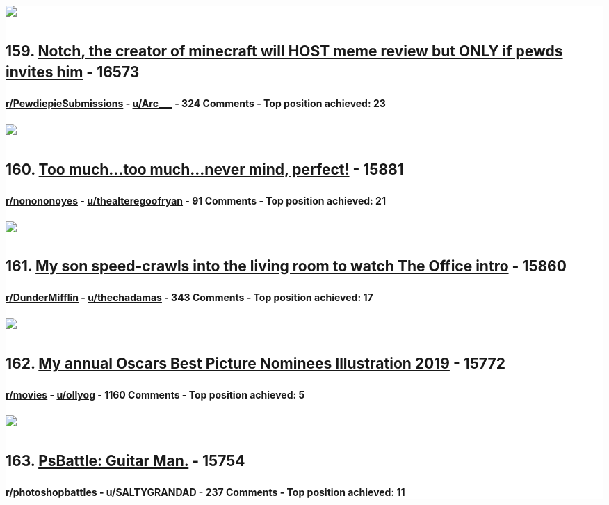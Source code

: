 <a href="https://i.redd.it/q3ftopn6zth21.jpg"><img src="https://b.thumbs.redditmedia.com/gLUI4oMzBBUi437L4wm-uLrL7h5aFK6ui13Z8oCGIwA.jpg"></img></a>

## 159. [Notch, the creator of minecraft will HOST meme review but ONLY if pewds invites him](http://reddit.com/r/PewdiepieSubmissions/comments/at1yx3/notch_the_creator_of_minecraft_will_host_meme/) - 16573
#### [r/PewdiepieSubmissions](http://reddit.com/r/PewdiepieSubmissions) - [u/Arc___](http://reddit.com/u/Arc___) - 324 Comments - Top position achieved: 23

<a href="https://i.redd.it/b73fzc45nwh21.png"><img src="https://b.thumbs.redditmedia.com/VE9gvhTAPTr66iMt9t8N7Seg73TYOXwXiMLdoSQp8co.jpg"></img></a>

## 160. [Too much...too much...never mind, perfect!](http://reddit.com/r/nonononoyes/comments/at7j7v/too_muchtoo_muchnever_mind_perfect/) - 15881
#### [r/nonononoyes](http://reddit.com/r/nonononoyes) - [u/thealteregoofryan](http://reddit.com/u/thealteregoofryan) - 91 Comments - Top position achieved: 21

<a href="https://i.imgur.com/HHWTqLg.gifv"><img src="https://b.thumbs.redditmedia.com/0t2n2GZ8ck3Z5PzQZk6xuC2Hog-GzjBTe94F7Z0X0oE.jpg"></img></a>

## 161. [My son speed-crawls into the living room to watch The Office intro](http://reddit.com/r/DunderMifflin/comments/ata3dd/my_son_speedcrawls_into_the_living_room_to_watch/) - 15860
#### [r/DunderMifflin](http://reddit.com/r/DunderMifflin) - [u/thechadamas](http://reddit.com/u/thechadamas) - 343 Comments - Top position achieved: 17

<a href="https://v.redd.it/0j1c2piba0i21"><img src="https://b.thumbs.redditmedia.com/9Wqe8laBKT1G6VOUwxV1b_aRj7mrWYzlrZThwPmc88o.jpg"></img></a>

## 162. [My annual Oscars Best Picture Nominees Illustration 2019](http://reddit.com/r/movies/comments/at2ac5/my_annual_oscars_best_picture_nominees/) - 15772
#### [r/movies](http://reddit.com/r/movies) - [u/ollyog](http://reddit.com/u/ollyog) - 1160 Comments - Top position achieved: 5

<a href="https://imgur.com/gallery/gnaye8V"><img src="https://b.thumbs.redditmedia.com/lr7lWKyVuCqsMF6kj2k7Xq8Eoa3hi2QgxHZoVSpv4gQ.jpg"></img></a>

## 163. [PsBattle: Guitar Man.](http://reddit.com/r/photoshopbattles/comments/at42se/psbattle_guitar_man/) - 15754
#### [r/photoshopbattles](http://reddit.com/r/photoshopbattles) - [u/SALTYGRANDAD](http://reddit.com/u/SALTYGRANDAD) - 237 Comments - Top position achieved: 11
